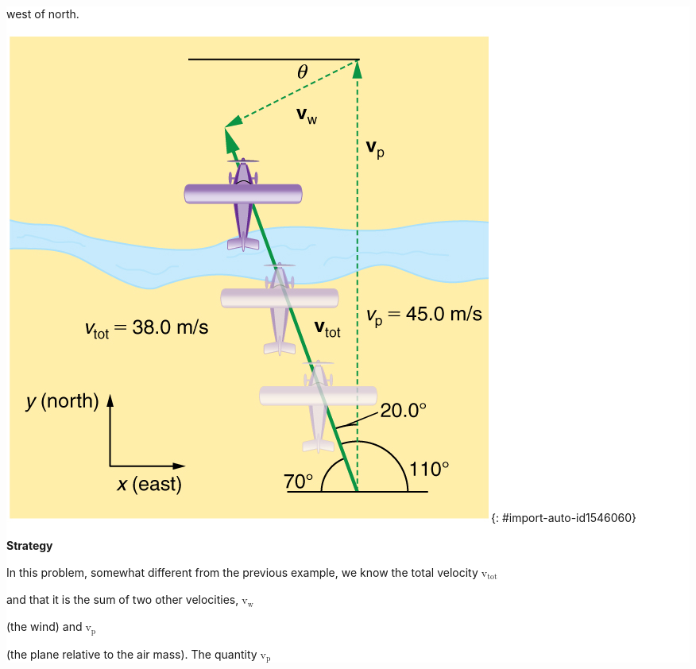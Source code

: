  west of north.

![An airplane is trying to fly north with velocity v p equal to forty five meters per second at angle of one hundred and ten degrees but due to wind velocity v w in south west direction making an angle theta with the horizontal axis it reaches a position in north west direction with resultant velocity v total equal to thirty eight meters per second and the direction is twenty degrees west of north.](../resources/Figure_03_05_04a.jpg "An airplane is known to be heading north at 45.0 m/s, though its velocity relative to the ground is 38.0 m/s at an angle  west of north. What is the speed and direction of the wind?"){: #import-auto-id1546060}


**Strategy**

In this problem, somewhat different from the previous example, we know the total velocity <math xmlns="http://www.w3.org/1998/Math/MathML"><semantics><mrow><mrow><msub><mtext mathvariant="bold">v</mtext><mtext>tot</mtext></msub></mrow></mrow><annotation encoding="StarMath 5.0"> size 12{v rSub { size 8{ bold "tot"} } } {}</annotation></semantics></math>

 and that it is the sum of two other velocities, <math xmlns="http://www.w3.org/1998/Math/MathML"><semantics><mrow><mrow><msub><mtext mathvariant="bold">v</mtext><mrow><mtext>w</mtext></mrow></msub></mrow><mrow /></mrow><annotation encoding="StarMath 5.0"> size 12{v rSub { size 8{w} } } {}</annotation></semantics></math>

 (the wind) and <math xmlns="http://www.w3.org/1998/Math/MathML"><semantics><mrow><mrow><msub><mtext mathvariant="bold">v</mtext><mrow><mtext>p</mtext></mrow></msub></mrow><mrow /></mrow><annotation encoding="StarMath 5.0"> size 12{v rSub { size 8{p} } } {}</annotation></semantics></math>

 (the plane relative to the air mass). The quantity <math xmlns="http://www.w3.org/1998/Math/MathML"><semantics><mrow><mrow><msub><mtext mathvariant="bold">v</mtext><mrow><mtext>p</mtext></mrow></msub></mrow><mrow /></mrow><annotation encoding="StarMath 5.0"> size 12{v rSub { size 8{p} } } {}</annotation></semantics></math>

